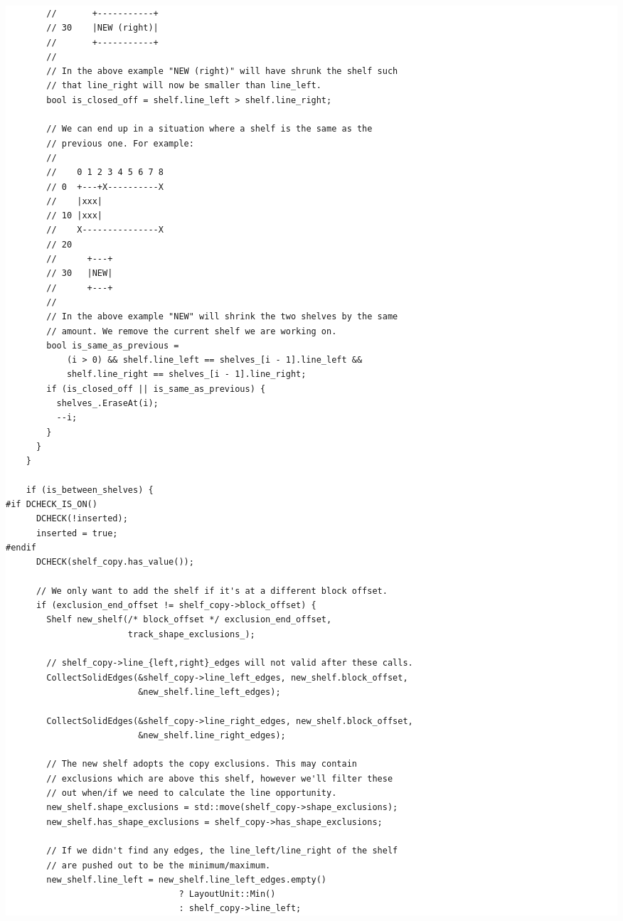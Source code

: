 ```
        //       +-----------+
        // 30    |NEW (right)|
        //       +-----------+
        //
        // In the above example "NEW (right)" will have shrunk the shelf such
        // that line_right will now be smaller than line_left.
        bool is_closed_off = shelf.line_left > shelf.line_right;

        // We can end up in a situation where a shelf is the same as the
        // previous one. For example:
        //
        //    0 1 2 3 4 5 6 7 8
        // 0  +---+X----------X
        //    |xxx|
        // 10 |xxx|
        //    X---------------X
        // 20
        //      +---+
        // 30   |NEW|
        //      +---+
        //
        // In the above example "NEW" will shrink the two shelves by the same
        // amount. We remove the current shelf we are working on.
        bool is_same_as_previous =
            (i > 0) && shelf.line_left == shelves_[i - 1].line_left &&
            shelf.line_right == shelves_[i - 1].line_right;
        if (is_closed_off || is_same_as_previous) {
          shelves_.EraseAt(i);
          --i;
        }
      }
    }

    if (is_between_shelves) {
#if DCHECK_IS_ON()
      DCHECK(!inserted);
      inserted = true;
#endif
      DCHECK(shelf_copy.has_value());

      // We only want to add the shelf if it's at a different block offset.
      if (exclusion_end_offset != shelf_copy->block_offset) {
        Shelf new_shelf(/* block_offset */ exclusion_end_offset,
                        track_shape_exclusions_);

        // shelf_copy->line_{left,right}_edges will not valid after these calls.
        CollectSolidEdges(&shelf_copy->line_left_edges, new_shelf.block_offset,
                          &new_shelf.line_left_edges);

        CollectSolidEdges(&shelf_copy->line_right_edges, new_shelf.block_offset,
                          &new_shelf.line_right_edges);

        // The new shelf adopts the copy exclusions. This may contain
        // exclusions which are above this shelf, however we'll filter these
        // out when/if we need to calculate the line opportunity.
        new_shelf.shape_exclusions = std::move(shelf_copy->shape_exclusions);
        new_shelf.has_shape_exclusions = shelf_copy->has_shape_exclusions;

        // If we didn't find any edges, the line_left/line_right of the shelf
        // are pushed out to be the minimum/maximum.
        new_shelf.line_left = new_shelf.line_left_edges.empty()
                                  ? LayoutUnit::Min()
                                  : shelf_copy->line_left;
```